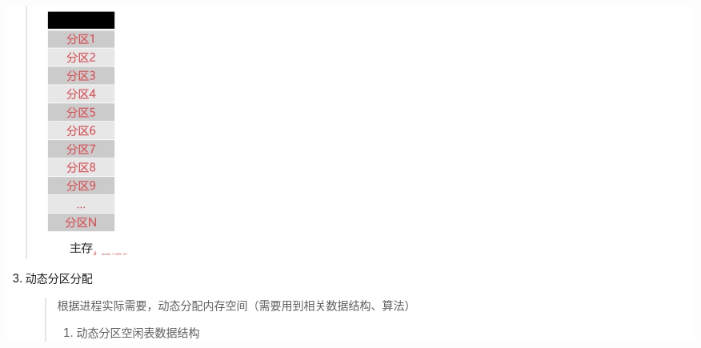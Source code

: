    > <img src="imgs/image-20200504163730687.png" alt="image-20200504163730687" style="zoom: 50%;" /> 

3. 动态分区分配

   > 根据进程实际需要，动态分配内存空间（需要用到相关数据结构、算法）
   >
   > 1. 动态分区空闲表数据结构 
   >